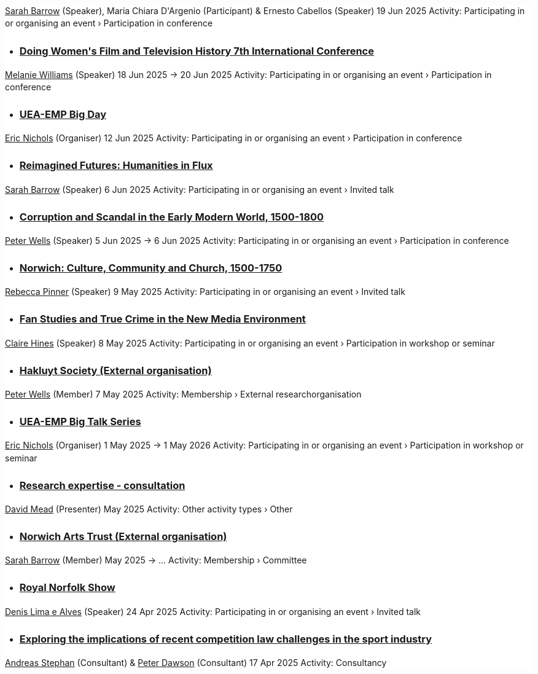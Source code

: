 [Sarah Barrow](https://research-portal.uea.ac.uk/en/persons/sarah-barrow) (Speaker), Maria Chiara D'Argenio (Participant) & Ernesto Cabellos (Speaker)
19 Jun 2025
Activity: Participating in or organising an event › Participation in conference
  * ### [Doing Women's Film and Television History 7th International Conference ](https://research-portal.uea.ac.uk/en/activities/doing-womens-film-and-television-history-7th-international-confer)
[Melanie Williams](https://research-portal.uea.ac.uk/en/persons/melanie-williams) (Speaker)
18 Jun 2025 → 20 Jun 2025
Activity: Participating in or organising an event › Participation in conference
  * ### [UEA-EMP Big Day](https://research-portal.uea.ac.uk/en/activities/uea-emp-big-day)
[Eric Nichols](https://research-portal.uea.ac.uk/en/persons/eric-nichols) (Organiser)
12 Jun 2025
Activity: Participating in or organising an event › Participation in conference
  * ### [Reimagined Futures: Humanities in Flux](https://research-portal.uea.ac.uk/en/activities/reimagined-futures-humanities-in-flux)
[Sarah Barrow](https://research-portal.uea.ac.uk/en/persons/sarah-barrow) (Speaker)
6 Jun 2025
Activity: Participating in or organising an event › Invited talk
  * ### [Corruption and Scandal in the Early Modern World, 1500-1800](https://research-portal.uea.ac.uk/en/activities/corruption-and-scandal-in-the-early-modern-world-1500-1800)
[Peter Wells](https://research-portal.uea.ac.uk/en/persons/peter-wells) (Speaker)
5 Jun 2025 → 6 Jun 2025
Activity: Participating in or organising an event › Participation in conference
  * ### [Norwich: Culture, Community and Church, 1500-1750](https://research-portal.uea.ac.uk/en/activities/norwich-culture-community-and-church-1500-1750)
[Rebecca Pinner](https://research-portal.uea.ac.uk/en/persons/rebecca-pinner) (Speaker)
9 May 2025
Activity: Participating in or organising an event › Invited talk
  * ### [Fan Studies and True Crime in the New Media Environment](https://research-portal.uea.ac.uk/en/activities/fan-studies-and-true-crime-in-the-new-media-environment)
[Claire Hines](https://research-portal.uea.ac.uk/en/persons/claire-hines) (Speaker)
8 May 2025
Activity: Participating in or organising an event › Participation in workshop or seminar
  * ### [Hakluyt Society (External organisation)](https://research-portal.uea.ac.uk/en/activities/hakluyt-society-external-organisation-2)
[Peter Wells](https://research-portal.uea.ac.uk/en/persons/peter-wells) (Member)
7 May 2025
Activity: Membership › E​x​t​e​r​n​a​l ​r​e​s​e​a​r​c​h ​o​r​g​a​n​i​s​a​t​i​o​n
  * ### [UEA-EMP Big Talk Series](https://research-portal.uea.ac.uk/en/activities/uea-emp-big-talk-series)
[Eric Nichols](https://research-portal.uea.ac.uk/en/persons/eric-nichols) (Organiser)
1 May 2025 → 1 May 2026
Activity: Participating in or organising an event › Participation in workshop or seminar
  * ### [Research expertise - consultation](https://research-portal.uea.ac.uk/en/activities/research-expertise-consultation)
[David Mead](https://research-portal.uea.ac.uk/en/persons/david-mead) (Presenter)
May 2025
Activity: Other activity types › Other
  * ### [Norwich Arts Trust (External organisation)](https://research-portal.uea.ac.uk/en/activities/norwich-arts-trust-external-organisation)
[Sarah Barrow](https://research-portal.uea.ac.uk/en/persons/sarah-barrow) (Member)
May 2025 → …
Activity: Membership › Committee
  * ### [Royal Norfolk Show](https://research-portal.uea.ac.uk/en/activities/royal-norfolk-show-4)
[Denis Lima e Alves](https://research-portal.uea.ac.uk/en/persons/denis-lima-e-alves) (Speaker)
24 Apr 2025
Activity: Participating in or organising an event › Invited talk
  * ### [Exploring the implications of recent competition law challenges in the sport industry](https://research-portal.uea.ac.uk/en/activities/exploring-the-implications-of-recent-competition-law-challenges-i)
[Andreas Stephan](https://research-portal.uea.ac.uk/en/persons/andreas-stephan) (Consultant) & [Peter Dawson](https://research-portal.uea.ac.uk/en/persons/peter-dawson) (Consultant)
17 Apr 2025
Activity: Consultancy